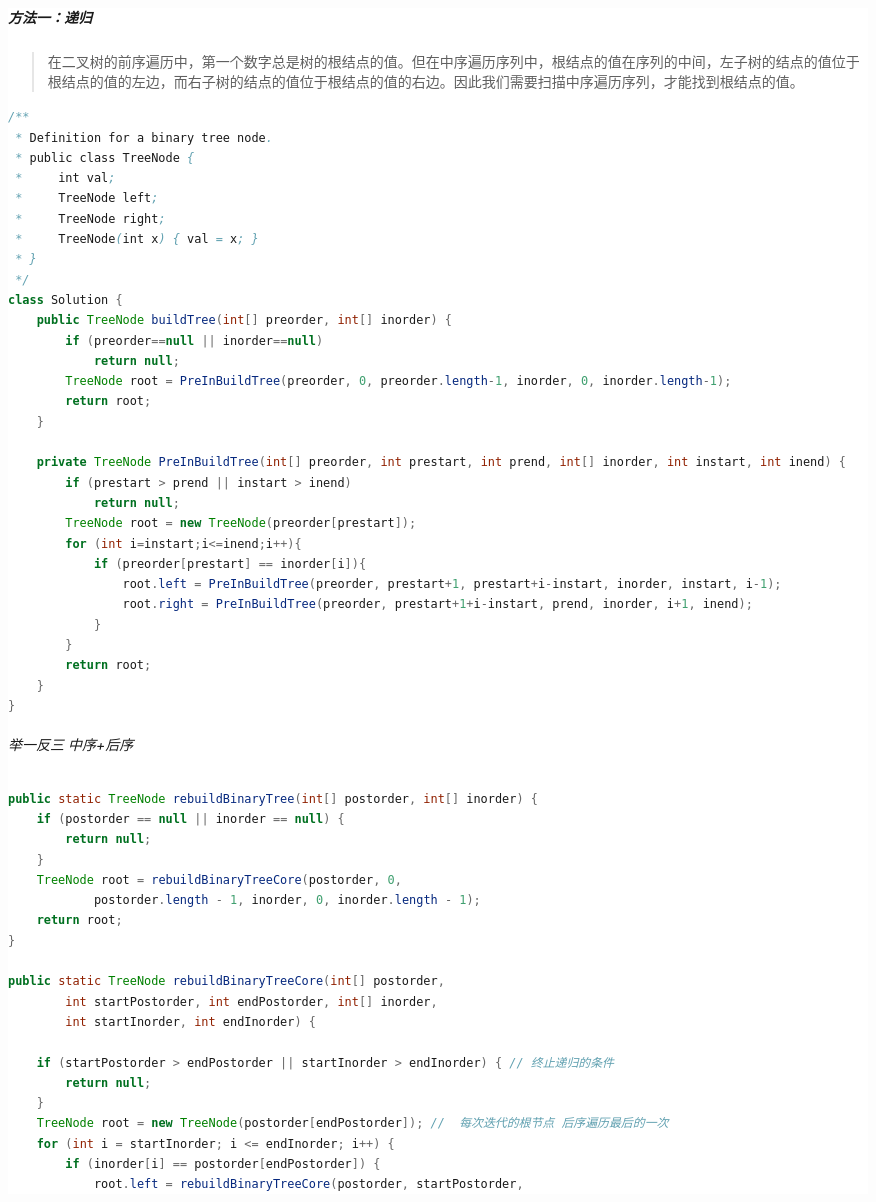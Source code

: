 ##### 方法一：递归

> 在二叉树的前序遍历中，第一个数字总是树的根结点的值。但在中序遍历序列中，根结点的值在序列的中间，左子树的结点的值位于根结点的值的左边，而右子树的结点的值位于根结点的值的右边。因此我们需要扫描中序遍历序列，才能找到根结点的值。

```java
/**
 * Definition for a binary tree node.
 * public class TreeNode {
 *     int val;
 *     TreeNode left;
 *     TreeNode right;
 *     TreeNode(int x) { val = x; }
 * }
 */
class Solution {
    public TreeNode buildTree(int[] preorder, int[] inorder) {
        if (preorder==null || inorder==null)
            return null;
        TreeNode root = PreInBuildTree(preorder, 0, preorder.length-1, inorder, 0, inorder.length-1);
        return root;
    }

    private TreeNode PreInBuildTree(int[] preorder, int prestart, int prend, int[] inorder, int instart, int inend) {
        if (prestart > prend || instart > inend)
            return null;
        TreeNode root = new TreeNode(preorder[prestart]);
        for (int i=instart;i<=inend;i++){
            if (preorder[prestart] == inorder[i]){
                root.left = PreInBuildTree(preorder, prestart+1, prestart+i-instart, inorder, instart, i-1);
                root.right = PreInBuildTree(preorder, prestart+1+i-instart, prend, inorder, i+1, inend);
            }
        }
        return root;
    }
}
```

###### 举一反三 中序+后序

```java
public static TreeNode rebuildBinaryTree(int[] postorder, int[] inorder) {
	if (postorder == null || inorder == null) {
		return null;
	}
	TreeNode root = rebuildBinaryTreeCore(postorder, 0,
			postorder.length - 1, inorder, 0, inorder.length - 1);
	return root;
}
 
public static TreeNode rebuildBinaryTreeCore(int[] postorder,
		int startPostorder, int endPostorder, int[] inorder,
		int startInorder, int endInorder) {
 
	if (startPostorder > endPostorder || startInorder > endInorder) { // 终止递归的条件
		return null;
	}
	TreeNode root = new TreeNode(postorder[endPostorder]); //  每次迭代的根节点 后序遍历最后的一次
	for (int i = startInorder; i <= endInorder; i++) {
		if (inorder[i] == postorder[endPostorder]) {
			root.left = rebuildBinaryTreeCore(postorder, startPostorder,
```